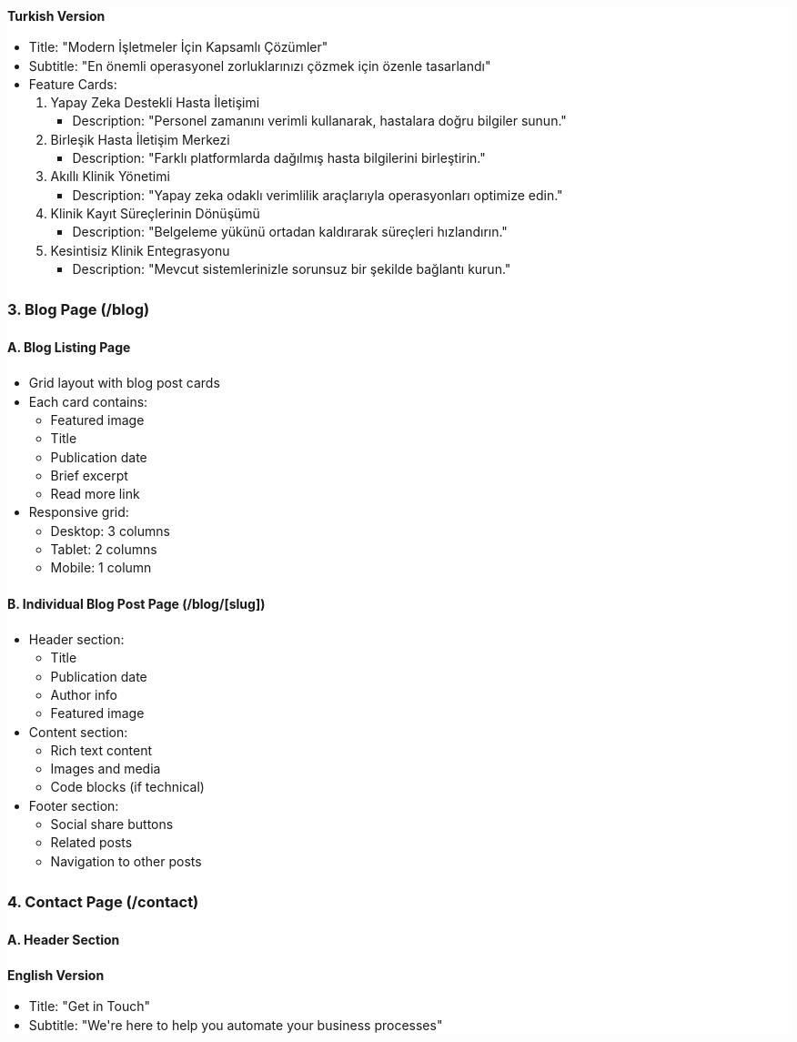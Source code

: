 **Turkish Version**
- Title: "Modern İşletmeler İçin Kapsamlı Çözümler"
- Subtitle: "En önemli operasyonel zorluklarınızı çözmek için özenle tasarlandı"
- Feature Cards:
  1. Yapay Zeka Destekli Hasta İletişimi
     - Description: "Personel zamanını verimli kullanarak, hastalara doğru bilgiler sunun."
  2. Birleşik Hasta İletişim Merkezi
     - Description: "Farklı platformlarda dağılmış hasta bilgilerini birleştirin."
  3. Akıllı Klinik Yönetimi
     - Description: "Yapay zeka odaklı verimlilik araçlarıyla operasyonları optimize edin."
  4. Klinik Kayıt Süreçlerinin Dönüşümü
     - Description: "Belgeleme yükünü ortadan kaldırarak süreçleri hızlandırın."
  5. Kesintisiz Klinik Entegrasyonu
     - Description: "Mevcut sistemlerinizle sorunsuz bir şekilde bağlantı kurun."

### 3. Blog Page (/blog)

#### A. Blog Listing Page
- Grid layout with blog post cards
- Each card contains:
  - Featured image
  - Title
  - Publication date
  - Brief excerpt
  - Read more link
- Responsive grid:
  - Desktop: 3 columns
  - Tablet: 2 columns
  - Mobile: 1 column

#### B. Individual Blog Post Page (/blog/[slug])
- Header section:
  - Title
  - Publication date
  - Author info
  - Featured image
- Content section:
  - Rich text content
  - Images and media
  - Code blocks (if technical)
- Footer section:
  - Social share buttons
  - Related posts
  - Navigation to other posts

### 4. Contact Page (/contact)

#### A. Header Section
**English Version**
- Title: "Get in Touch"
- Subtitle: "We're here to help you automate your business processes"
